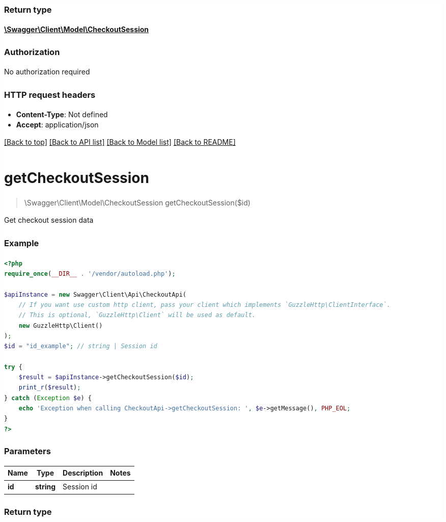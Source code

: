 ### Return type

[**\Swagger\Client\Model\CheckoutSession**](../Model/CheckoutSession.md)

### Authorization

No authorization required

### HTTP request headers

 - **Content-Type**: Not defined
 - **Accept**: application/json

[[Back to top]](#) [[Back to API list]](../../README.md#documentation-for-api-endpoints) [[Back to Model list]](../../README.md#documentation-for-models) [[Back to README]](../../README.md)

# **getCheckoutSession**
> \Swagger\Client\Model\CheckoutSession getCheckoutSession($id)

Get checkout session data



### Example
```php
<?php
require_once(__DIR__ . '/vendor/autoload.php');

$apiInstance = new Swagger\Client\Api\CheckoutApi(
    // If you want use custom http client, pass your client which implements `GuzzleHttp\ClientInterface`.
    // This is optional, `GuzzleHttp\Client` will be used as default.
    new GuzzleHttp\Client()
);
$id = "id_example"; // string | Session id

try {
    $result = $apiInstance->getCheckoutSession($id);
    print_r($result);
} catch (Exception $e) {
    echo 'Exception when calling CheckoutApi->getCheckoutSession: ', $e->getMessage(), PHP_EOL;
}
?>
```

### Parameters

Name | Type | Description  | Notes
------------- | ------------- | ------------- | -------------
 **id** | **string**| Session id |

### Return type

